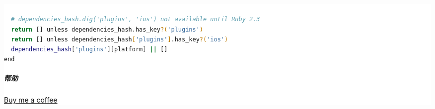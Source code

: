 ```bash

  # dependencies_hash.dig('plugins', 'ios') not available until Ruby 2.3
  return [] unless dependencies_hash.has_key?('plugins')
  return [] unless dependencies_hash['plugins'].has_key?('ios')
  dependencies_hash['plugins'][platform] || []
end
```

##### 帮助
[Buy me a coffee](https://www.buymeacoffee.com/0x1af2aec8f957)
